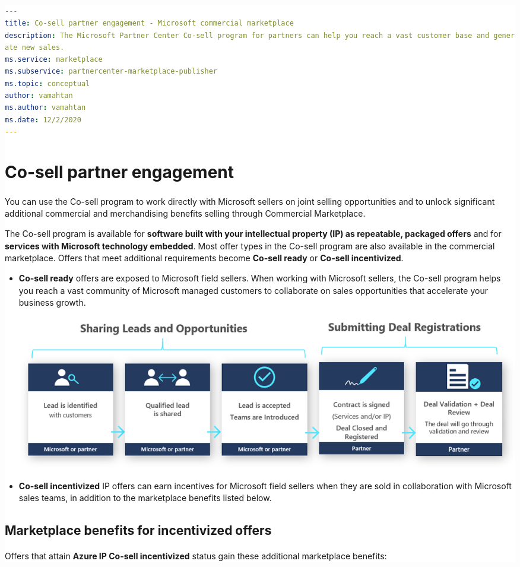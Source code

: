 ```yaml
---
title: Co-sell partner engagement - Microsoft commercial marketplace
description: The Microsoft Partner Center Co-sell program for partners can help you reach a vast customer base and generate new sales.
ms.service: marketplace 
ms.subservice: partnercenter-marketplace-publisher
ms.topic: conceptual
author: vamahtan
ms.author: vamahtan
ms.date: 12/2/2020
---
```


# Co-sell partner engagement

You can use the Co-sell program to work directly with Microsoft sellers on joint selling opportunities and to unlock significant additional commercial and merchandising benefits selling through Commercial Marketplace.

The Co-sell program is available for **software built with your intellectual property (IP) as repeatable, packaged offers** and for **services with Microsoft technology embedded**. Most offer types in the Co-sell program are also available in the commercial marketplace. Offers that meet additional requirements become **Co-sell ready** or **Co-sell incentivized**.

- **Co-sell ready** offers are exposed to Microsoft field sellers. When working with Microsoft sellers, the Co-sell program helps you reach a vast community of Microsoft managed customers to collaborate on sales opportunities that accelerate your business growth.

    ![Diagram showing how Co-sell happens when sales leads are shared, accepted, and won against Microsoft-managed customers.](./media/marketplace-publishers-guide/marketplace-co-sell-v2.png)

- **Co-sell incentivized** IP offers can earn incentives for Microsoft field sellers when they are sold in collaboration with Microsoft sales teams, in addition to the marketplace benefits listed below.</li></ul>

## Marketplace benefits for incentivized offers

Offers that attain **Azure IP Co-sell incentivized** status gain these additional marketplace benefits:

